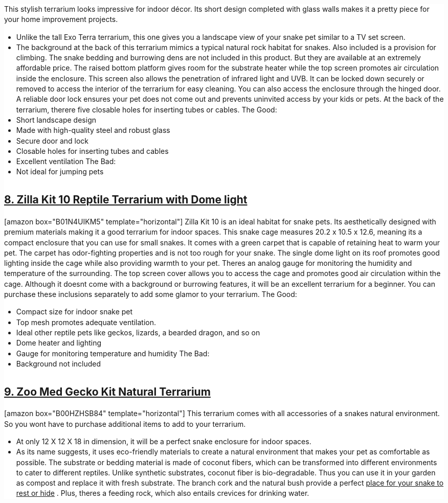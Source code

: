 This stylish terrarium looks impressive for indoor décor. Its short design completed with glass walls makes it a pretty piece for your home improvement projects.
- Unlike the tall Exo Terra terrarium, this one gives you a landscape view of your snake pet similar to a TV set screen.
- The background at the back of this terrarium mimics a typical natural rock habitat for snakes.
Also included is a provision for climbing. The snake bedding and burrowing dens are not included in this product. But they are available at an extremely affordable price.
The raised bottom platform gives room for the substrate heater while the top screen promotes air circulation inside the enclosure.
This screen also allows the penetration of infrared light and UVB. It can be locked down securely or removed to access the interior of the terrarium for easy cleaning.
You can also access the enclosure through the hinged door.
A reliable door lock ensures your pet does not come out and prevents uninvited access by your kids or pets. At the back of the terrarium, therere five closable holes for inserting tubes or cables.
The Good:
- Short landscape design
- Made with high-quality steel and robust glass
- Secure door and lock
- Closable holes for inserting tubes and cables
- Excellent ventilation
The Bad:
- Not ideal for jumping pets
## [**8. Zilla Kit 10 Reptile Terrarium with Dome light**](https://www.amazon.com/dp/B01N4UIKM5/?tag=p-policy-20)
[amazon box="B01N4UIKM5" template="horizontal"]
Zilla Kit 10 is an ideal habitat for snake pets. Its aesthetically designed with premium materials making it a good terrarium for indoor spaces.
This snake cage measures 20.2 x 10.5 x 12.6, meaning its a compact enclosure that you can use for small snakes.
It comes with a green carpet that is capable of retaining heat to warm your pet. The carpet has odor-fighting properties and is not too rough for your snake.
The single dome light on its roof promotes good lighting inside the cage while also providing warmth to your pet.
Theres an analog gauge for monitoring the humidity and temperature of the surrounding. The top screen cover allows you to access the cage and promotes good air circulation within the cage.
Although it doesnt come with a background or burrowing features, it will be an excellent terrarium for a beginner. You can purchase these inclusions separately to add some glamor to your terrarium.
The Good:
- Compact size for indoor snake pet
- Top mesh promotes adequate ventilation.
- Ideal other reptile pets like geckos, lizards, a bearded dragon, and so on
- Dome heater and lighting
- Gauge for monitoring temperature and humidity
The Bad:
- Background not included
## [**9. Zoo Med Gecko Kit Natural Terrarium**](https://www.amazon.com/dp/B00HZHSB84/?tag=p-policy-20)
[amazon box="B00HZHSB84" template="horizontal"]
This terrarium comes with all accessories of a snakes natural environment. So you wont have to purchase additional items to add to your terrarium.
- At only 12 X 12 X 18 in dimension, it will be a perfect snake enclosure for indoor spaces.
- As its name suggests, it uses eco-friendly materials to create a natural environment that makes your pet as comfortable as possible.
The substrate or bedding material is made of coconut fibers, which can be transformed into different environments to cater to different reptiles.
Unlike synthetic substrates, coconut fiber is bio-degradable. Thus you can use it in your garden as compost and replace it with fresh substrate.
The branch cork and the natural bush provide a perfect
[place for your snake to rest or hide](https://pestpolicy.com/where-do-fleas-live/)
. Plus, theres a feeding rock, which also entails crevices for drinking water.
